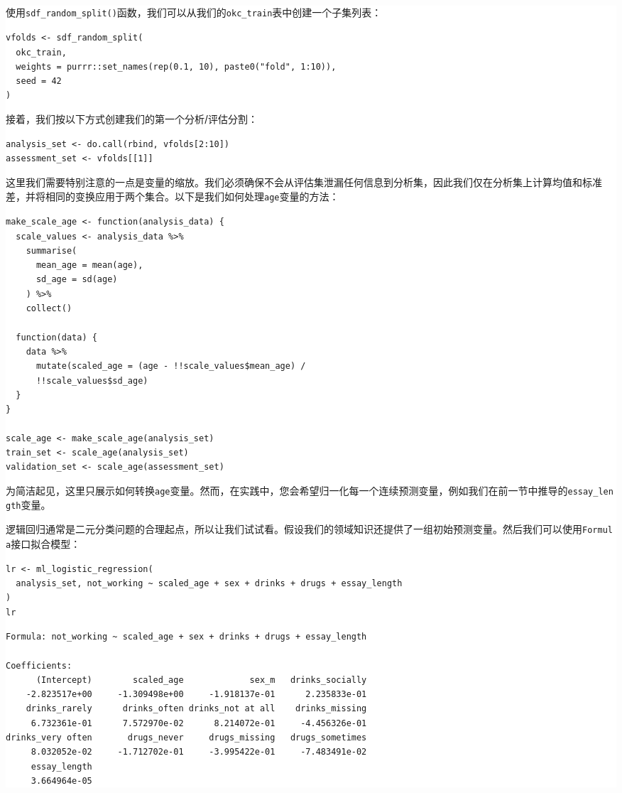 使用`sdf_random_split()`函数，我们可以从我们的`okc_train`表中创建一个子集列表：

```
vfolds <- sdf_random_split(
  okc_train,
  weights = purrr::set_names(rep(0.1, 10), paste0("fold", 1:10)),
  seed = 42
)
```

接着，我们按以下方式创建我们的第一个分析/评估分割：

```
analysis_set <- do.call(rbind, vfolds[2:10])
assessment_set <- vfolds[[1]]
```

这里我们需要特别注意的一点是变量的缩放。我们必须确保不会从评估集泄漏任何信息到分析集，因此我们仅在分析集上计算均值和标准差，并将相同的变换应用于两个集合。以下是我们如何处理`age`变量的方法：

```
make_scale_age <- function(analysis_data) {
  scale_values <- analysis_data %>%
    summarise(
      mean_age = mean(age),
      sd_age = sd(age)
    ) %>%
    collect()

  function(data) {
    data %>%
      mutate(scaled_age = (age - !!scale_values$mean_age) /
      !!scale_values$sd_age)
  }
}

scale_age <- make_scale_age(analysis_set)
train_set <- scale_age(analysis_set)
validation_set <- scale_age(assessment_set)
```

为简洁起见，这里只展示如何转换`age`变量。然而，在实践中，您会希望归一化每一个连续预测变量，例如我们在前一节中推导的`essay_length`变量。

逻辑回归通常是二元分类问题的合理起点，所以让我们试试看。假设我们的领域知识还提供了一组初始预测变量。然后我们可以使用`Formula`接口拟合模型：

```
lr <- ml_logistic_regression(
  analysis_set, not_working ~ scaled_age + sex + drinks + drugs + essay_length
)
lr
```

```
Formula: not_working ~ scaled_age + sex + drinks + drugs + essay_length

Coefficients:
      (Intercept)        scaled_age             sex_m   drinks_socially
    -2.823517e+00     -1.309498e+00     -1.918137e-01      2.235833e-01
    drinks_rarely      drinks_often drinks_not at all    drinks_missing
     6.732361e-01      7.572970e-02      8.214072e-01     -4.456326e-01
drinks_very often       drugs_never     drugs_missing   drugs_sometimes
     8.032052e-02     -1.712702e-01     -3.995422e-01     -7.483491e-02
     essay_length
     3.664964e-05
```
